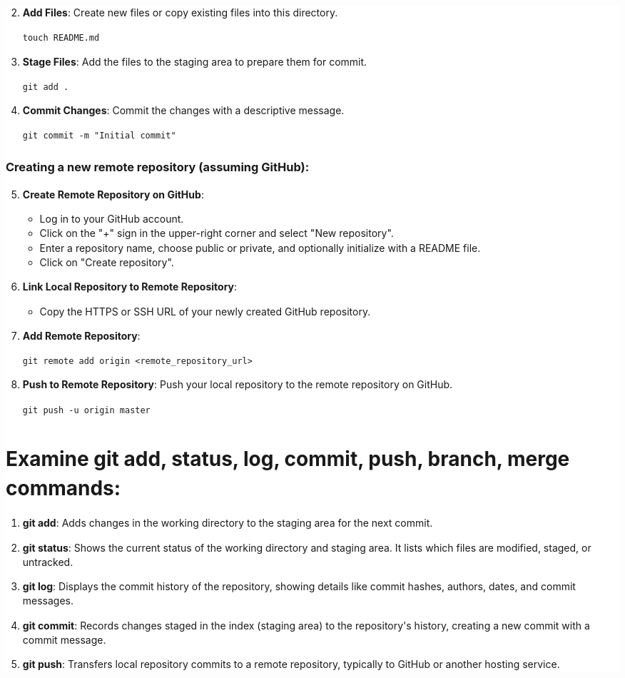 2. **Add Files**:
   Create new files or copy existing files into this directory.
   ```
   touch README.md
   ```

3. **Stage Files**:
   Add the files to the staging area to prepare them for commit.
   ```
   git add .
   ```

4. **Commit Changes**:
   Commit the changes with a descriptive message.
   ```
   git commit -m "Initial commit"
   ```

### Creating a new remote repository (assuming GitHub):

5. **Create Remote Repository on GitHub**:
   - Log in to your GitHub account.
   - Click on the "+" sign in the upper-right corner and select "New repository".
   - Enter a repository name, choose public or private, and optionally initialize with a README file.
   - Click on "Create repository".

6. **Link Local Repository to Remote Repository**:
   - Copy the HTTPS or SSH URL of your newly created GitHub repository.

7. **Add Remote Repository**:
   ```
   git remote add origin <remote_repository_url>
   ```

8. **Push to Remote Repository**:
   Push your local repository to the remote repository on GitHub.
   ```
   git push -u origin master
   ```



# Examine git add, status, log, commit, push, branch, merge commands:

1. **git add**: Adds changes in the working directory to the staging area for the next commit.
   
2. **git status**: Shows the current status of the working directory and staging area. It lists which files are modified, staged, or untracked.

3. **git log**: Displays the commit history of the repository, showing details like commit hashes, authors, dates, and commit messages.

4. **git commit**: Records changes staged in the index (staging area) to the repository's history, creating a new commit with a commit message.

5. **git push**: Transfers local repository commits to a remote repository, typically to GitHub or another hosting service.
